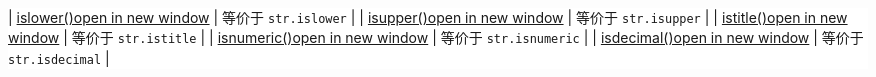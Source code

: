 | [islower()open in new window](https://pandas.pydata.org/pandas-docs/stable/reference/api/pandas.Series.str.islower.html#pandas.Series.str.islower) | 等价于 `str.islower`                                         |
| [isupper()open in new window](https://pandas.pydata.org/pandas-docs/stable/reference/api/pandas.Series.str.isupper.html#pandas.Series.str.isupper) | 等价于 `str.isupper`                                         |
| [istitle()open in new window](https://pandas.pydata.org/pandas-docs/stable/reference/api/pandas.Series.str.istitle.html#pandas.Series.str.istitle) | 等价于 `str.istitle`                                         |
| [isnumeric()open in new window](https://pandas.pydata.org/pandas-docs/stable/reference/api/pandas.Series.str.isnumeric.html#pandas.Series.str.isnumeric) | 等价于 `str.isnumeric`                                       |
| [isdecimal()open in new window](https://pandas.pydata.org/pandas-docs/stable/reference/api/pandas.Series.str.isdecimal.html#pandas.Series.str.isdecimal) | 等价于 `str.isdecimal`                                       |

